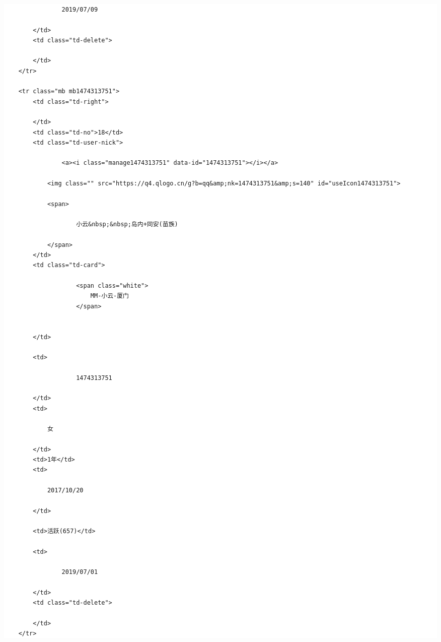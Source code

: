 					2019/07/09
				
			</td>
			<td class="td-delete">
								
			</td>
		</tr>	
		
		<tr class="mb mb1474313751">
			<td class="td-right">
				
			</td>
			<td class="td-no">18</td>
			<td class="td-user-nick">
				
					<a><i class="manage1474313751" data-id="1474313751"></i></a>
				
				<img class="" src="https://q4.qlogo.cn/g?b=qq&amp;nk=1474313751&amp;s=140" id="useIcon1474313751">
								
				<span>
					
						小云&nbsp;&nbsp;岛内+同安(苗族)
					
				</span>
			</td>
			<td class="td-card">
					
						<span class="white">
							MM-小云-厦门
						</span>
					
				
			</td>
			
			<td>
								
						1474313751
					
			</td>
			<td>
				
				女
				
			</td>
			<td>1年</td>
			<td>
				
				2017/10/20
				
			</td>
			
			<td>活跃(657)</td>
			
			<td>
				
					2019/07/01
				
			</td>
			<td class="td-delete">
								
			</td>
		</tr>	
		